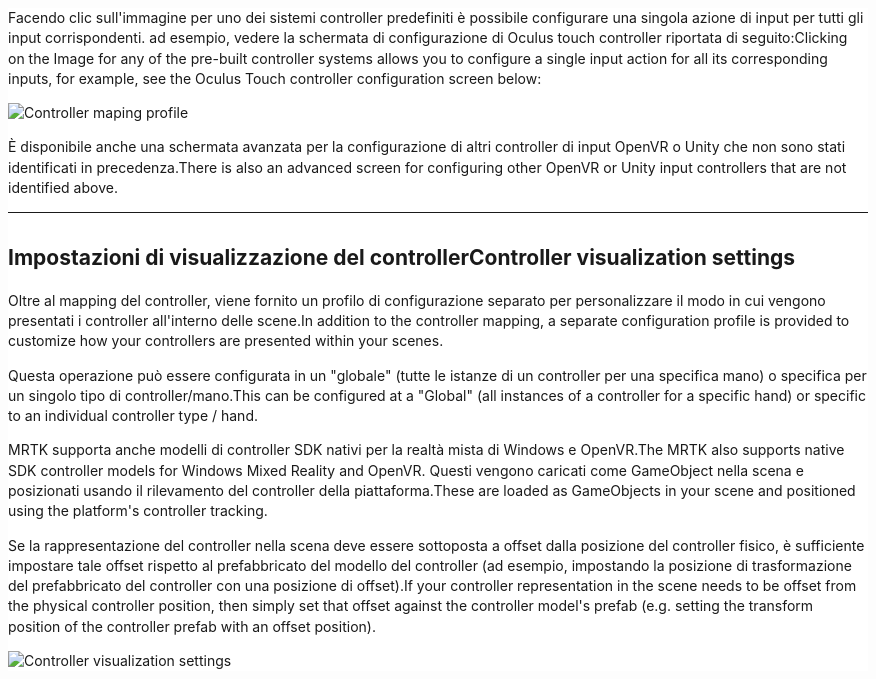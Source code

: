 <span data-ttu-id="b23f0-273">Facendo clic sull'immagine per uno dei sistemi controller predefiniti è possibile configurare una singola azione di input per tutti gli input corrispondenti. ad esempio, vedere la schermata di configurazione di Oculus touch controller riportata di seguito:</span><span class="sxs-lookup"><span data-stu-id="b23f0-273">Clicking on the Image for any of the pre-built controller systems allows you to configure a single input action for all its corresponding inputs, for example, see the Oculus Touch controller configuration screen below:</span></span>

<img src="../features/Images/MixedRealityToolkitConfigurationProfileScreens/MRTK_WindowsMixedRealityControllerConfigScreen.png" width="650px" alt="Controller maping profile" style="display:block;">

<span data-ttu-id="b23f0-274">È disponibile anche una schermata avanzata per la configurazione di altri controller di input OpenVR o Unity che non sono stati identificati in precedenza.</span><span class="sxs-lookup"><span data-stu-id="b23f0-274">There is also an advanced screen for configuring other OpenVR or Unity input controllers that are not identified above.</span></span>

---
<a name="visualization"></a>

## <a name="controller-visualization-settings"></a><span data-ttu-id="b23f0-275">Impostazioni di visualizzazione del controller</span><span class="sxs-lookup"><span data-stu-id="b23f0-275">Controller visualization settings</span></span>

<span data-ttu-id="b23f0-276">Oltre al mapping del controller, viene fornito un profilo di configurazione separato per personalizzare il modo in cui vengono presentati i controller all'interno delle scene.</span><span class="sxs-lookup"><span data-stu-id="b23f0-276">In addition to the controller mapping, a separate configuration profile is provided to customize how your controllers are presented within your scenes.</span></span>

<span data-ttu-id="b23f0-277">Questa operazione può essere configurata in un "globale" (tutte le istanze di un controller per una specifica mano) o specifica per un singolo tipo di controller/mano.</span><span class="sxs-lookup"><span data-stu-id="b23f0-277">This can be configured at a "Global" (all instances of a controller for a specific hand) or specific to an individual controller type / hand.</span></span>

<span data-ttu-id="b23f0-278">MRTK supporta anche modelli di controller SDK nativi per la realtà mista di Windows e OpenVR.</span><span class="sxs-lookup"><span data-stu-id="b23f0-278">The MRTK also supports native SDK controller models for Windows Mixed Reality and OpenVR.</span></span> <span data-ttu-id="b23f0-279">Questi vengono caricati come GameObject nella scena e posizionati usando il rilevamento del controller della piattaforma.</span><span class="sxs-lookup"><span data-stu-id="b23f0-279">These are loaded as GameObjects in your scene and positioned using the platform's controller tracking.</span></span>

<span data-ttu-id="b23f0-280">Se la rappresentazione del controller nella scena deve essere sottoposta a offset dalla posizione del controller fisico, è sufficiente impostare tale offset rispetto al prefabbricato del modello del controller (ad esempio, impostando la posizione di trasformazione del prefabbricato del controller con una posizione di offset).</span><span class="sxs-lookup"><span data-stu-id="b23f0-280">If your controller representation in the scene needs to be offset from the physical controller position, then simply set that offset against the controller model's prefab (e.g. setting the transform position of the controller prefab with an offset position).</span></span>

<img src="../features/Images/MixedRealityToolkitConfigurationProfileScreens/MRTK_ControllerVisualizationProfile.png" width="650px" alt="Controller visualization settings" style="display:block;">

<a name="editor-utilities"></a>
